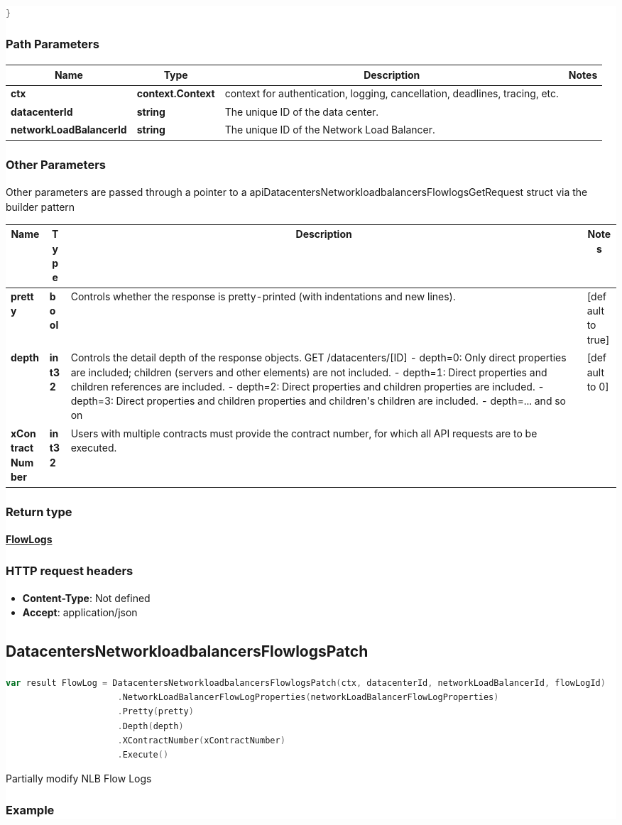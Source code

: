```go
}
```

### Path Parameters


|Name | Type | Description  | Notes|
|------------- | ------------- | ------------- | -------------|
|**ctx** | **context.Context** | context for authentication, logging, cancellation, deadlines, tracing, etc.|
|**datacenterId** | **string** | The unique ID of the data center. | |
|**networkLoadBalancerId** | **string** | The unique ID of the Network Load Balancer. | |

### Other Parameters

Other parameters are passed through a pointer to a apiDatacentersNetworkloadbalancersFlowlogsGetRequest struct via the builder pattern


|Name | Type | Description  | Notes|
|------------- | ------------- | ------------- | -------------|
| **pretty** | **bool** | Controls whether the response is pretty-printed (with indentations and new lines). | [default to true]|
| **depth** | **int32** | Controls the detail depth of the response objects.  GET /datacenters/[ID]  - depth&#x3D;0: Only direct properties are included; children (servers and other elements) are not included.  - depth&#x3D;1: Direct properties and children references are included.  - depth&#x3D;2: Direct properties and children properties are included.  - depth&#x3D;3: Direct properties and children properties and children&#39;s children are included.  - depth&#x3D;... and so on | [default to 0]|
| **xContractNumber** | **int32** | Users with multiple contracts must provide the contract number, for which all API requests are to be executed. | |

### Return type

[**FlowLogs**](../models/FlowLogs.md)

### HTTP request headers

- **Content-Type**: Not defined
- **Accept**: application/json



## DatacentersNetworkloadbalancersFlowlogsPatch

```go
var result FlowLog = DatacentersNetworkloadbalancersFlowlogsPatch(ctx, datacenterId, networkLoadBalancerId, flowLogId)
                      .NetworkLoadBalancerFlowLogProperties(networkLoadBalancerFlowLogProperties)
                      .Pretty(pretty)
                      .Depth(depth)
                      .XContractNumber(xContractNumber)
                      .Execute()
```

Partially modify NLB Flow Logs



### Example
